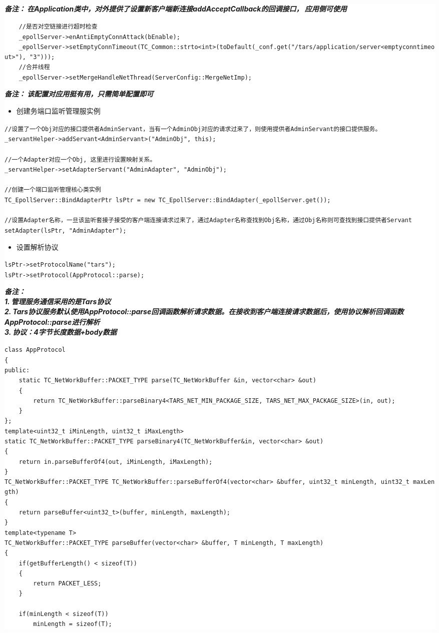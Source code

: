 ***备注： 在Application类中，对外提供了设置新客户端新连接addAcceptCallback的回调接口， 应用侧可使用***

```
    //是否对空链接进行超时检查
    _epollServer->enAntiEmptyConnAttack(bEnable);
    _epollServer->setEmptyConnTimeout(TC_Common::strto<int>(toDefault(_conf.get("/tars/application/server<emptyconntimeout>"), "3")));
    //合并线程
	_epollServer->setMergeHandleNetThread(ServerConfig::MergeNetImp);
```

***备注： 该配置对应用挺有用，只需简单配置即可***

- 创建务端口监听管理服实例

```
//设置了一个Obj对应的接口提供者AdminServant，当有一个AdminObj对应的请求过来了，则使用提供者AdminServant的接口提供服务。
_servantHelper->addServant<AdminServant>("AdminObj", this);

//一个Adapter对应一个Obj, 这里进行设置映射关系。
_servantHelper->setAdapterServant("AdminAdapter", "AdminObj");

//创建一个端口监听管理核心类实例
TC_EpollServer::BindAdapterPtr lsPtr = new TC_EpollServer::BindAdapter(_epollServer.get());

//设置Adapter名称，一旦该监听套接子接受的客户端连接请求过来了，通过Adapter名称查找到Obj名称，通过Obj名称则可查找到接口提供者Servant
setAdapter(lsPtr, "AdminAdapter");
```

- 设置解析协议

```
lsPtr->setProtocolName("tars");
lsPtr->setProtocol(AppProtocol::parse);
```

***备注：<br/>1. 管理服务通信采用的是Tars协议<br/>2. Tars协议服务默认使用AppProtocol::parse回调函数解析请求数据。在接收到客户端连接请求数据后，使用协议解析回调函数AppProtocol::parse进行解析<br/>3. 协议：4字节长度数据+body数据***

```
class AppProtocol
{
public:
    static TC_NetWorkBuffer::PACKET_TYPE parse(TC_NetWorkBuffer &in, vector<char> &out)
    {
        return TC_NetWorkBuffer::parseBinary4<TARS_NET_MIN_PACKAGE_SIZE, TARS_NET_MAX_PACKAGE_SIZE>(in, out);
    }
};
template<uint32_t iMinLength, uint32_t iMaxLength>
static TC_NetWorkBuffer::PACKET_TYPE parseBinary4(TC_NetWorkBuffer&in, vector<char> &out)
{
    return in.parseBufferOf4(out, iMinLength, iMaxLength);
}
TC_NetWorkBuffer::PACKET_TYPE TC_NetWorkBuffer::parseBufferOf4(vector<char> &buffer, uint32_t minLength, uint32_t maxLength)
{
    return parseBuffer<uint32_t>(buffer, minLength, maxLength);
}
template<typename T>
TC_NetWorkBuffer::PACKET_TYPE parseBuffer(vector<char> &buffer, T minLength, T maxLength)
{
    if(getBufferLength() < sizeof(T))
    {
        return PACKET_LESS;
    }

    if(minLength < sizeof(T))
        minLength = sizeof(T);
```